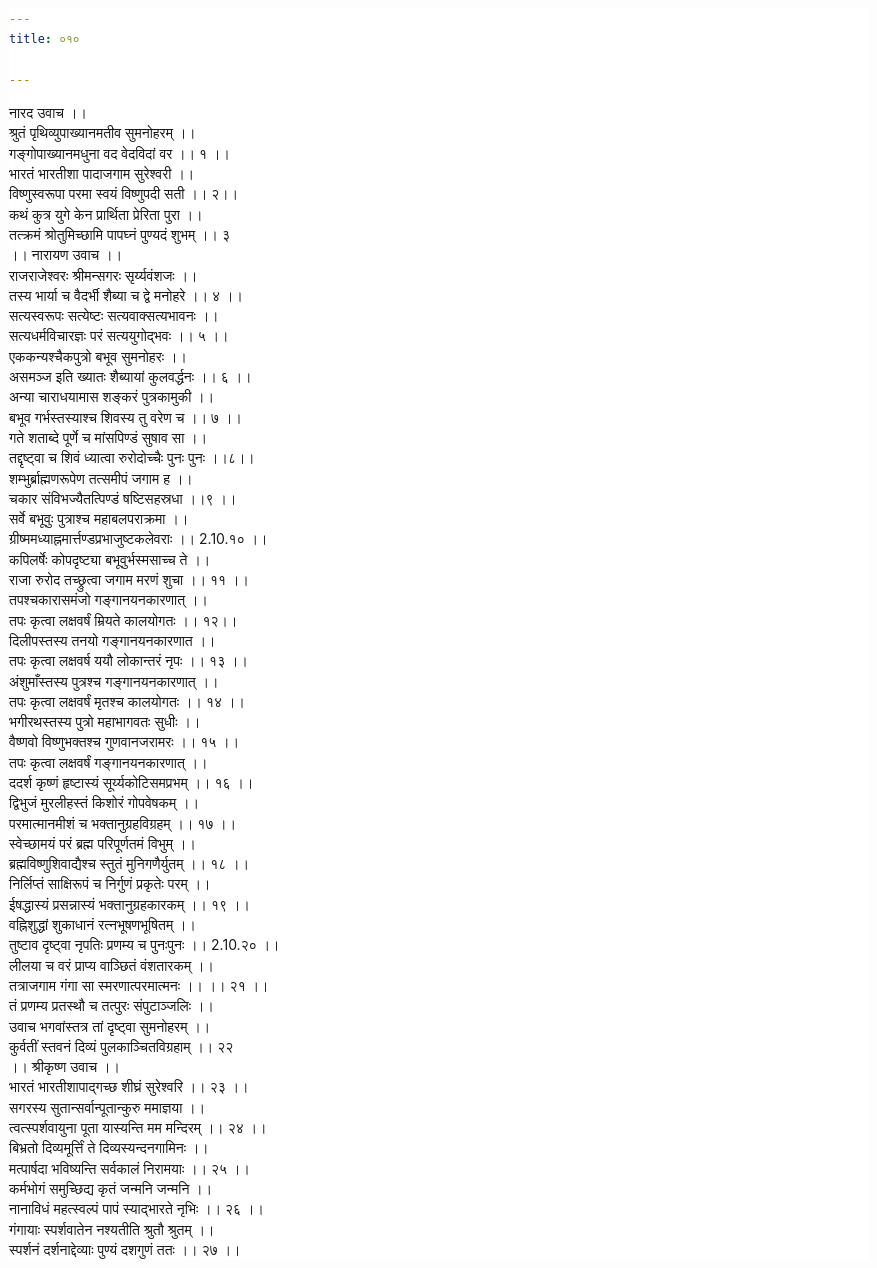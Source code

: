 ```yaml
---
title: ०१०

---
```

नारद उवाच ।।  
श्रुतं पृथिव्युपाख्यानमतीव सुमनोहरम् ।।  
गङ्गोपाख्यानमधुना वद वेदविदां वर ।। १ ।।  
भारतं भारतीशा पादाजगाम सुरेश्वरी ।।  
विष्णुस्वरूपा परमा स्वयं विष्णुपदी सती ।। २।।  
कथं कुत्र युगे केन प्रार्थिता प्रेरिता पुरा ।।  
तत्क्रमं श्रोतुमिच्छामि पापघ्नं पुण्यदं शुभम् ।। ३  
।। नारायण उवाच ।।  
राजराजेश्वरः श्रीमन्सगरः सृर्य्यवंशजः ।।  
तस्य भार्या च वैदर्भी शैब्या च द्वे मनोहरे ।। ४ ।।  
सत्यस्वरूपः सत्येष्टः सत्यवाक्सत्यभावनः ।।  
सत्यधर्मविचारज्ञः परं सत्ययुगोद्भवः ।। ५ ।।  
एककन्यश्चैकपुत्रो बभूव सुमनोहरः ।।  
असमञ्ज इति ख्यातः शैब्यायां कुलवर्द्धनः ।। ६ ।।  
अन्या चाराधयामास शङ्करं पुत्रकामुकी ।।  
बभूव गर्भस्तस्याश्च शिवस्य तु वरेण च ।। ७ ।।  
गते शताब्दे पूर्णे च मांसपिण्डं सुषाव सा ।।  
तद्दृष्ट्वा च शिवं ध्यात्वा रुरोदोच्चैः पुनः पुनः ।।८।।  
शम्भुर्ब्राह्मणरूपेण तत्समीपं जगाम ह ।।  
चकार संविभज्यैतत्पिण्डं षष्टिसहस्रधा ।।९ ।।  
सर्वे बभूवुः पुत्राश्च महाबलपराक्रमा ।।  
ग्रीष्ममध्याह्नमार्त्तण्डप्रभाजुष्टकलेवराः ।। 2.10.१० ।।  
कपिलर्षेः कोपदृष्ट्या बभूवुर्भस्मसाच्च ते ।।  
राजा रुरोद तच्छ्रुत्वा जगाम मरणं शुचा ।। ११ ।।  
तपश्चकारासमंजो गङ्गानयनकारणात् ।।  
तपः कृत्वा लक्षवर्षं म्रियते कालयोगतः ।। १२।।  
दिलीपस्तस्य तनयो गङ्गानयनकारणात ।।  
तपः कृत्वा लक्षवर्ष ययौ लोकान्तरं नृपः ।। १३ ।।  
अंशुमाँस्तस्य पुत्रश्च गङ्गानयनकारणात् ।।  
तपः कृत्वा लक्षवर्षं मृतश्च कालयोगतः ।। १४ ।।  
भगीरथस्तस्य पुत्रो महाभागवतः सुधीः ।।  
वैष्णवो विष्णुभक्तश्च गुणवानजरामरः ।। १५ ।।  
तपः कृत्वा लक्षवर्षं गङ्गानयनकारणात् ।।  
ददर्श कृष्णं हृष्टास्यं सूर्य्यकोटिसमप्रभम् ।। १६ ।।  
द्विभुजं मुरलीहस्तं किशोरं गोपवेषकम् ।।  
परमात्मानमीशं च भक्तानुग्रहविग्रहम् ।। १७ ।।  
स्वेच्छामयं परं ब्रह्म परिपूर्णतमं विभुम् ।।  
ब्रह्मविष्णुशिवाद्यैश्च स्तुतं मुनिगणैर्युतम् ।। १८ ।।  
निर्लिप्तं साक्षिरूपं च निर्गुणं प्रकृतेः परम् ।।  
ईषद्धास्यं प्रसन्नास्यं भक्तानुग्रहकारकम् ।। १९ ।।  
वह्निशुद्धां शुकाधानं रत्नभूषणभूषितम् ।।  
तुष्टाव दृष्ट्वा नृपतिः प्रणम्य च पुनःपुनः ।। 2.10.२० ।।  
लीलया च वरं प्राप्य वाञ्छितं वंशतारकम् ।।  
तत्राजगाम गंगा सा स्मरणात्परमात्मनः ।। ।। २१ ।।  
तं प्रणम्य प्रतस्थौ च तत्पुरः संपुटाञ्जलिः ।।  
उवाच भगवांस्तत्र तां दृष्ट्वा सुमनोहरम् ।।  
कुर्वतीं स्तवनं दिव्यं पुलकाञ्चितविग्रहाम् ।। २२  
।। श्रीकृष्ण उवाच ।।  
भारतं भारतीशापाद्गच्छ शीघ्रं सुरेश्वरि ।। २३ ।।  
सगरस्य सुतान्सर्वान्पूतान्कुरु ममाज्ञया ।।  
त्वत्स्पर्शवायुना पूता यास्यन्ति मम मन्दिरम् ।। २४ ।।  
 बिभ्रतो दिव्यमूर्त्तिं ते दिव्यस्यन्दनगामिनः ।।  
मत्पार्षदा भविष्यन्ति सर्वकालं निरामयाः ।। २५ ।।  
कर्मभोगं समुच्छिद्य कृतं जन्मनि जन्मनि ।।  
नानाविधं महत्स्वल्पं पापं स्याद्भारते नृभिः ।। २६ ।।  
गंगायाः स्पर्शवातेन नश्यतीति श्रुतौ श्रुतम् ।।  
स्पर्शनं दर्शनाद्देव्याः पुण्यं दशगुणं ततः ।। २७ ।।  